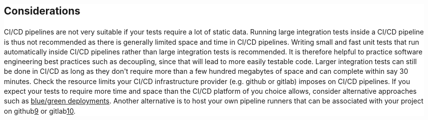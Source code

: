 ```yaml
```

## Considerations

CI/CD pipelines are not very suitable if your tests require a lot of static data.
Running large integration tests inside a CI/CD pipeline is thus not recommended as there is generally limited space and time in CI/CD pipelines.
Writing small and fast unit tests that run automatically inside CI/CD pipelines rather than large integration tests is recommended.
It is therefore helpful to practice software engineering best practices such as decoupling, since that will lead to more easily testable code.
Larger integration tests can still be done in CI/CD as long as they don't require more than a few hundred megabytes of space and can complete within say 30 minutes.
Check the resource limits your CI/CD infrastructure provider (e.g. github or gitlab) imposes on CI/CD pipelines.
If you expect your tests to require more time and space than the CI/CD platform of you choice allows, consider alternative approaches such as [blue/green deployments](https://en.wikipedia.org/wiki/Blue%E2%80%93green_deployment).
Another alternative is to host your own pipeline runners that can be associated with your project on github[9] or gitlab[10].

[9]: https://docs.github.com/en/actions/hosting-your-own-runners/managing-self-hosted-runners/about-self-hosted-runners
[10]: https://gitlab.com/gitlab-org/gitlab-foss/-/blob/v17.5.0/doc/tutorials/create_register_first_runner/index.md


[1]: https://book.the-turing-way.org/reproducible-research/ci/ci-options "What is continuous integration?"
[2]: https://github.com/resources/articles/devops/ci-cd
[3]: https://about.gitlab.com/topics/ci-cd/#what-is-continuous-integration-ci "What is continuous integration?"
[4]: https://about.gitlab.com/topics/ci-cd/#what-is-continuous-delivery-cd "What is continuous delivery?"
[5]: https://about.gitlab.com/topics/ci-cd/#what-is-continuous-deployment "What is continuous deployment?"
[6]: https://about.gitlab.com/topics/ci-cd/#what-are-ci-cd-pipelines "What are CI/CD pipelines"
[13]: https://docs.github.com/en/pages/getting-started-with-github-pages
[14]: https://docs.github.com/en/pages/getting-started-with-github-pages/configuring-a-publishing-source-for-your-github-pages-site
[7]: https://github.com/actions/starter-workflows/tree/main